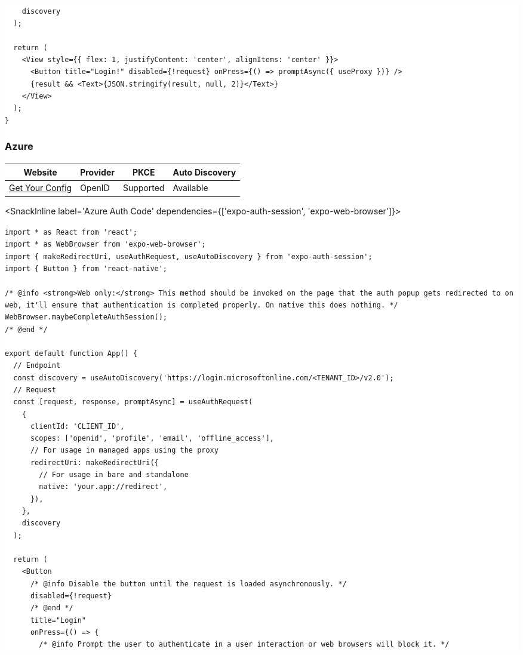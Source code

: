 ```tsx
    discovery
  );

  return (
    <View style={{ flex: 1, justifyContent: 'center', alignItems: 'center' }}>
      <Button title="Login!" disabled={!request} onPress={() => promptAsync({ useProxy })} />
      {result && <Text>{JSON.stringify(result, null, 2)}</Text>}
    </View>
  );
}
```

</SnackInline>



### Azure

<CreateAppButton name="Azure" href="https://docs.microsoft.com/en-us/azure/active-directory/develop/v2-overview" />

| Website                     | Provider | PKCE      | Auto Discovery |
| --------------------------- | -------- | --------- | -------------- |
| [Get Your Config][c-azure2] | OpenID   | Supported | Available      |

[c-azure2]: https://docs.microsoft.com/en-us/azure/active-directory/develop/v2-overview

<SnackInline label='Azure Auth Code' dependencies={['expo-auth-session', 'expo-web-browser']}>

```tsx
import * as React from 'react';
import * as WebBrowser from 'expo-web-browser';
import { makeRedirectUri, useAuthRequest, useAutoDiscovery } from 'expo-auth-session';
import { Button } from 'react-native';

/* @info <strong>Web only:</strong> This method should be invoked on the page that the auth popup gets redirected to on web, it'll ensure that authentication is completed properly. On native this does nothing. */
WebBrowser.maybeCompleteAuthSession();
/* @end */

export default function App() {
  // Endpoint
  const discovery = useAutoDiscovery('https://login.microsoftonline.com/<TENANT_ID>/v2.0');
  // Request
  const [request, response, promptAsync] = useAuthRequest(
    {
      clientId: 'CLIENT_ID',
      scopes: ['openid', 'profile', 'email', 'offline_access'],
      // For usage in managed apps using the proxy
      redirectUri: makeRedirectUri({
        // For usage in bare and standalone
        native: 'your.app://redirect',
      }),
    },
    discovery
  );

  return (
    <Button
      /* @info Disable the button until the request is loaded asynchronously. */
      disabled={!request}
      /* @end */
      title="Login"
      onPress={() => {
        /* @info Prompt the user to authenticate in a user interaction or web browsers will block it. */
```

[c-identity4]: https://demo.identityserver.io/
[c-coinbase]: https://www.coinbase.com/oauth/applications/new
[c-dropbox]: https://www.dropbox.com/developers/apps/create
[c-facebook]: https://developers.facebook.com/
[c-fitbit]: https://dev.fitbit.com/apps/new
[c-github]: https://github.com/settings/developers
[c-google]: https://developers.google.com/identity/protocols/OAuth2
[c-okta]: https://developer.okta.com/signup/
[c-reddit]: https://www.reddit.com/prefs/apps
[c-slack]: https://api.slack.com/apps
[c-spotify]: https://developer.spotify.com/dashboard/applications
[c-twitch]: https://dev.twitch.tv/console/apps/create
[s-twitch]: https://dev.twitch.tv/docs/authentication#scopes
[c-uber]: https://developer.uber.com/docs/riders/guides/authentication/introduction
[userinfo]: https://openid.net/specs/openid-connect-core-1_0.html#UserInfo
[provider-meta]: https://openid.net/specs/openid-connect-discovery-1_0.html#ProviderMetadata
[oidc-dcr]: https://openid.net/specs/openid-connect-discovery-1_0.html#OpenID.Registration
[oidc-autherr]: https://openid.net/specs/openid-connect-core-1_0.html#AuthError
[oidc-authreq]: https://openid.net/specs/openid-connect-core-1_0.html#AuthorizationRequest